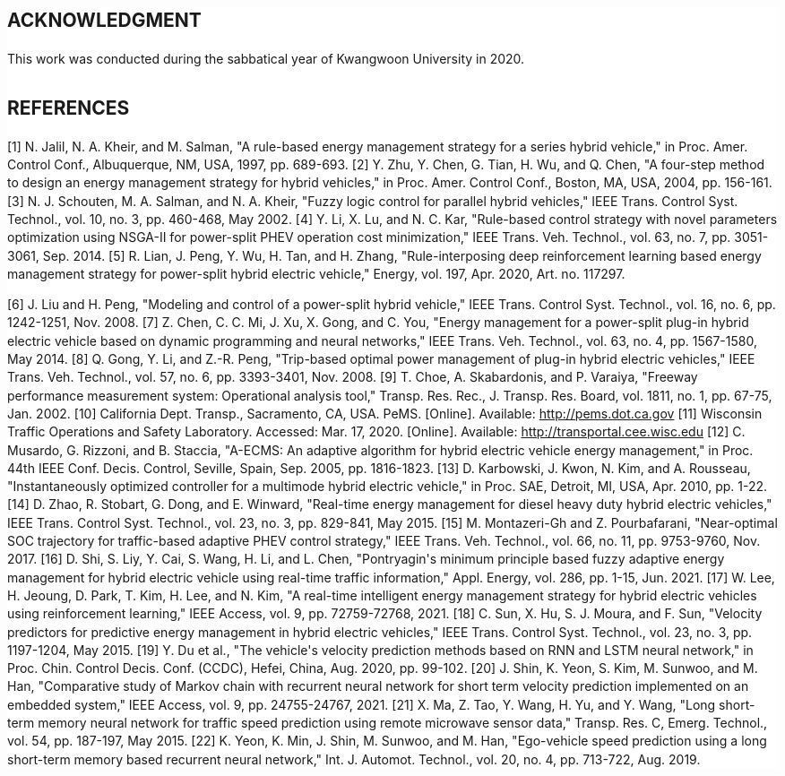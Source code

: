 ## ACKNOWLEDGMENT

This work was conducted during the sabbatical year of Kwangwoon University in 2020.

## REFERENCES

[1] N. Jalil, N. A. Kheir, and M. Salman, "A rule-based energy management strategy for a series hybrid vehicle," in Proc. Amer. Control Conf., Albuquerque, NM, USA, 1997, pp. 689-693.
[2] Y. Zhu, Y. Chen, G. Tian, H. Wu, and Q. Chen, "A four-step method to design an energy management strategy for hybrid vehicles," in Proc. Amer. Control Conf., Boston, MA, USA, 2004, pp. 156-161.
[3] N. J. Schouten, M. A. Salman, and N. A. Kheir, "Fuzzy logic control for parallel hybrid vehicles," IEEE Trans. Control Syst. Technol., vol. 10, no. 3, pp. 460-468, May 2002.
[4] Y. Li, X. Lu, and N. C. Kar, "Rule-based control strategy with novel parameters optimization using NSGA-II for power-split PHEV operation cost minimization," IEEE Trans. Veh. Technol., vol. 63, no. 7, pp. 3051-3061, Sep. 2014.
[5] R. Lian, J. Peng, Y. Wu, H. Tan, and H. Zhang, "Rule-interposing deep reinforcement learning based energy management strategy for power-split hybrid electric vehicle," Energy, vol. 197, Apr. 2020, Art. no. 117297.

[6] J. Liu and H. Peng, "Modeling and control of a power-split hybrid vehicle," IEEE Trans. Control Syst. Technol., vol. 16, no. 6, pp. 1242-1251, Nov. 2008.
[7] Z. Chen, C. C. Mi, J. Xu, X. Gong, and C. You, "Energy management for a power-split plug-in hybrid electric vehicle based on dynamic programming and neural networks," IEEE Trans. Veh. Technol., vol. 63, no. 4, pp. 1567-1580, May 2014.
[8] Q. Gong, Y. Li, and Z.-R. Peng, "Trip-based optimal power management of plug-in hybrid electric vehicles," IEEE Trans. Veh. Technol., vol. 57, no. 6, pp. 3393-3401, Nov. 2008.
[9] T. Choe, A. Skabardonis, and P. Varaiya, "Freeway performance measurement system: Operational analysis tool," Transp. Res. Rec., J. Transp. Res. Board, vol. 1811, no. 1, pp. 67-75, Jan. 2002.
[10] California Dept. Transp., Sacramento, CA, USA. PeMS. [Online]. Available: http://pems.dot.ca.gov
[11] Wisconsin Traffic Operations and Safety Laboratory. Accessed: Mar. 17, 2020. [Online]. Available: http://transportal.cee.wisc.edu
[12] C. Musardo, G. Rizzoni, and B. Staccia, "A-ECMS: An adaptive algorithm for hybrid electric vehicle energy management," in Proc. 44th IEEE Conf. Decis. Control, Seville, Spain, Sep. 2005, pp. 1816-1823.
[13] D. Karbowski, J. Kwon, N. Kim, and A. Rousseau, "Instantaneously optimized controller for a multimode hybrid electric vehicle," in Proc. SAE, Detroit, MI, USA, Apr. 2010, pp. 1-22.
[14] D. Zhao, R. Stobart, G. Dong, and E. Winward, "Real-time energy management for diesel heavy duty hybrid electric vehicles," IEEE Trans. Control Syst. Technol., vol. 23, no. 3, pp. 829-841, May 2015.
[15] M. Montazeri-Gh and Z. Pourbafarani, "Near-optimal SOC trajectory for traffic-based adaptive PHEV control strategy," IEEE Trans. Veh. Technol., vol. 66, no. 11, pp. 9753-9760, Nov. 2017.
[16] D. Shi, S. Liy, Y. Cai, S. Wang, H. Li, and L. Chen, "Pontryagin's minimum principle based fuzzy adaptive energy management for hybrid electric vehicle using real-time traffic information," Appl. Energy, vol. 286, pp. 1-15, Jun. 2021.
[17] W. Lee, H. Jeoung, D. Park, T. Kim, H. Lee, and N. Kim, "A real-time intelligent energy management strategy for hybrid electric vehicles using reinforcement learning," IEEE Access, vol. 9, pp. 72759-72768, 2021.
[18] C. Sun, X. Hu, S. J. Moura, and F. Sun, "Velocity predictors for predictive energy management in hybrid electric vehicles," IEEE Trans. Control Syst. Technol., vol. 23, no. 3, pp. 1197-1204, May 2015.
[19] Y. Du et al., "The vehicle's velocity prediction methods based on RNN and LSTM neural network," in Proc. Chin. Control Decis. Conf. (CCDC), Hefei, China, Aug. 2020, pp. 99-102.
[20] J. Shin, K. Yeon, S. Kim, M. Sunwoo, and M. Han, "Comparative study of Markov chain with recurrent neural network for short term velocity prediction implemented on an embedded system," IEEE Access, vol. 9, pp. 24755-24767, 2021.
[21] X. Ma, Z. Tao, Y. Wang, H. Yu, and Y. Wang, "Long short-term memory neural network for traffic speed prediction using remote microwave sensor data," Transp. Res. C, Emerg. Technol., vol. 54, pp. 187-197, May 2015.
[22] K. Yeon, K. Min, J. Shin, M. Sunwoo, and M. Han, "Ego-vehicle speed prediction using a long short-term memory based recurrent neural network," Int. J. Automot. Technol., vol. 20, no. 4, pp. 713-722, Aug. 2019.

[^0]:    Manuscript received 24 March 2023; revised 6 December 2023 and 23 January 2024; accepted 18 March 2024. Date of publication 4 April 2024; date of current version 29 August 2024. This work was supported by the Basic Science Research Program through the National Research Foundation of Korea under Grant NRF-2019R1F1A1058029. The Associate Editor for this article was R. Arghandeh.